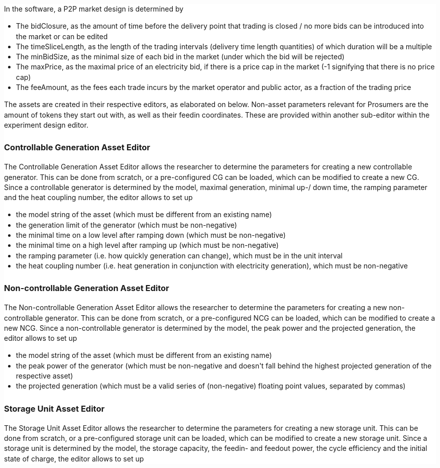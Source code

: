 In the software, a P2P market design is determined by 
* The bidClosure, as the amount of time before the delivery point that trading is closed / no more bids can be introduced into the market or can be edited 
* The timeSliceLength, as the length of the trading intervals (delivery time length quantities) of which duration will be a multiple
* The minBidSize, as the minimal size of each bid in the market (under which the bid will be rejected)
* The maxPrice, as the maximal price of an electricity bid, if there is a price cap in the market (-1 signifying that there is no price cap)
* The feeAmount, as the fees each trade incurs by the market operator and public actor, as a fraction of the trading price

The assets are created in their respective editors, as elaborated on below.
Non-asset parameters relevant for Prosumers are the amount of tokens they start out with, as well as their feedin coordinates. 
These are provided within another sub-editor within the experiment design editor.

### Controllable Generation Asset Editor

The Controllable Generation Asset Editor allows the researcher to determine the parameters for creating a new controllable generator. 
This can be done from scratch, or a pre-configured CG can be loaded, which can be modified to create a new CG.
Since a controllable generator is determined by the model, maximal generation, minimal up-/ down time, the ramping parameter and the heat coupling number, the editor allows to set up
* the model string of the asset (which must be different from an existing name)
* the generation limit of the generator (which must be non-negative)
* the minimal time on a low level after ramping down (which must be non-negative)
* the minimal time on a high level after ramping up (which must be non-negative)
* the ramping parameter (i.e. how quickly generation can change), which must be in the unit interval
* the heat coupling number (i.e. heat generation in conjunction with electricity generation), which must be non-negative

### Non-controllable Generation Asset Editor

The Non-controllable Generation Asset Editor allows the researcher to determine the parameters for creating a new non-controllable generator. 
This can be done from scratch, or a pre-configured NCG can be loaded, which can be modified to create a new NCG.
Since a non-controllable generator is determined by the model, the peak power and the projected generation, the editor allows to set up
* the model string of the asset (which must be different from an existing name)
* the peak power of the generator (which must be non-negative and doesn't fall behind the highest projected generation of the respective asset)
* the projected generation (which must be a valid series of (non-negative) floating point values, separated by commas)

### Storage Unit Asset Editor

The Storage Unit Asset Editor allows the researcher to determine the parameters for creating a new storage unit. 
This can be done from scratch, or a pre-configured storage unit can be loaded, which can be modified to create a new storage unit.
Since a storage unit is determined by the model, the storage capacity, the feedin- and feedout power, the cycle efficiency and the initial state of charge, the editor allows to set up
